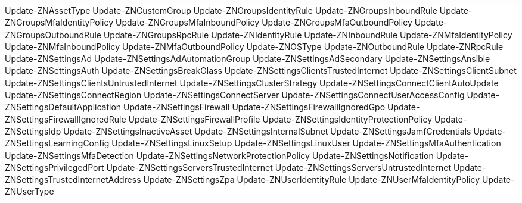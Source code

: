 Update-ZNAssetType
Update-ZNCustomGroup
Update-ZNGroupsIdentityRule
Update-ZNGroupsInboundRule
Update-ZNGroupsMfaIdentityPolicy
Update-ZNGroupsMfaInboundPolicy
Update-ZNGroupsMfaOutboundPolicy
Update-ZNGroupsOutboundRule
Update-ZNGroupsRpcRule
Update-ZNIdentityRule
Update-ZNInboundRule
Update-ZNMfaIdentityPolicy
Update-ZNMfaInboundPolicy
Update-ZNMfaOutboundPolicy
Update-ZNOSType
Update-ZNOutboundRule
Update-ZNRpcRule
Update-ZNSettingsAd
Update-ZNSettingsAdAutomationGroup
Update-ZNSettingsAdSecondary
Update-ZNSettingsAnsible
Update-ZNSettingsAuth
Update-ZNSettingsBreakGlass
Update-ZNSettingsClientsTrustedInternet
Update-ZNSettingsClientSubnet
Update-ZNSettingsClientsUntrustedInternet
Update-ZNSettingsClusterStrategy
Update-ZNSettingsConnectClientAutoUpdate
Update-ZNSettingsConnectRegion
Update-ZNSettingsConnectServer
Update-ZNSettingsConnectUserAccessConfig
Update-ZNSettingsDefaultApplication
Update-ZNSettingsFirewall
Update-ZNSettingsFirewallIgnoredGpo
Update-ZNSettingsFirewallIgnoredRule
Update-ZNSettingsFirewallProfile
Update-ZNSettingsIdentityProtectionPolicy
Update-ZNSettingsIdp
Update-ZNSettingsInactiveAsset
Update-ZNSettingsInternalSubnet
Update-ZNSettingsJamfCredentials
Update-ZNSettingsLearningConfig
Update-ZNSettingsLinuxSetup
Update-ZNSettingsLinuxUser
Update-ZNSettingsMfaAuthentication
Update-ZNSettingsMfaDetection
Update-ZNSettingsNetworkProtectionPolicy
Update-ZNSettingsNotification
Update-ZNSettingsPrivilegedPort
Update-ZNSettingsServersTrustedInternet
Update-ZNSettingsServersUntrustedInternet
Update-ZNSettingsTrustedInternetAddress
Update-ZNSettingsZpa
Update-ZNUserIdentityRule
Update-ZNUserMfaIdentityPolicy
Update-ZNUserType
